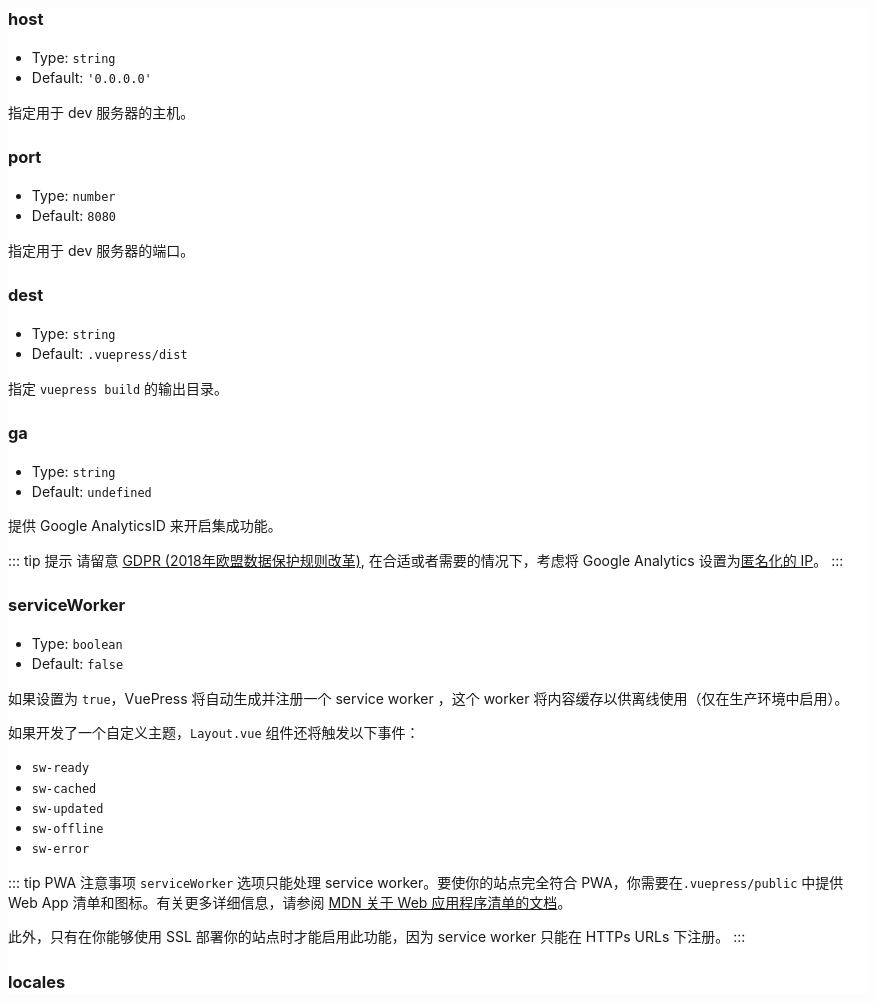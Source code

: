 ### host

- Type: `string`
- Default: `'0.0.0.0'`

指定用于 dev 服务器的主机。

### port

- Type: `number`
- Default: `8080`

指定用于 dev 服务器的端口。

### dest

- Type: `string`
- Default: `.vuepress/dist`

指定 `vuepress build` 的输出目录。

### ga

- Type: `string`
- Default: `undefined`

提供 Google AnalyticsID 来开启集成功能。

::: tip 提示
请留意 [GDPR (2018年欧盟数据保护规则改革)](https://ec.europa.eu/commission/priorities/justice-and-fundamental-rights/data-protection/2018-reform-eu-data-protection-rules_en), 在合适或者需要的情况下，考虑将 Google Analytics 设置为[匿名化的 IP](https://support.google.com/analytics/answer/2763052?hl=zh-Hans)。
:::

### serviceWorker

- Type: `boolean`
- Default: `false`

如果设置为 `true`，VuePress 将自动生成并注册一个 service worker ，这个 worker 将内容缓存以供离线使用（仅在生产环境中启用）。

如果开发了一个自定义主题，`Layout.vue` 组件还将触发以下事件：

- `sw-ready`
- `sw-cached`
- `sw-updated`
- `sw-offline`
- `sw-error`

::: tip PWA 注意事项
`serviceWorker` 选项只能处理 service worker。要使你的站点完全符合 PWA，你需要在`.vuepress/public` 中提供 Web App 清单和图标。有关更多详细信息，请参阅 [MDN 关于 Web 应用程序清单的文档](https://developer.mozilla.org/en-US/docs/Web/Manifest)。

此外，只有在你能够使用 SSL 部署你的站点时才能启用此功能，因为 service worker 只能在 HTTPs URLs 下注册。
:::

### locales
